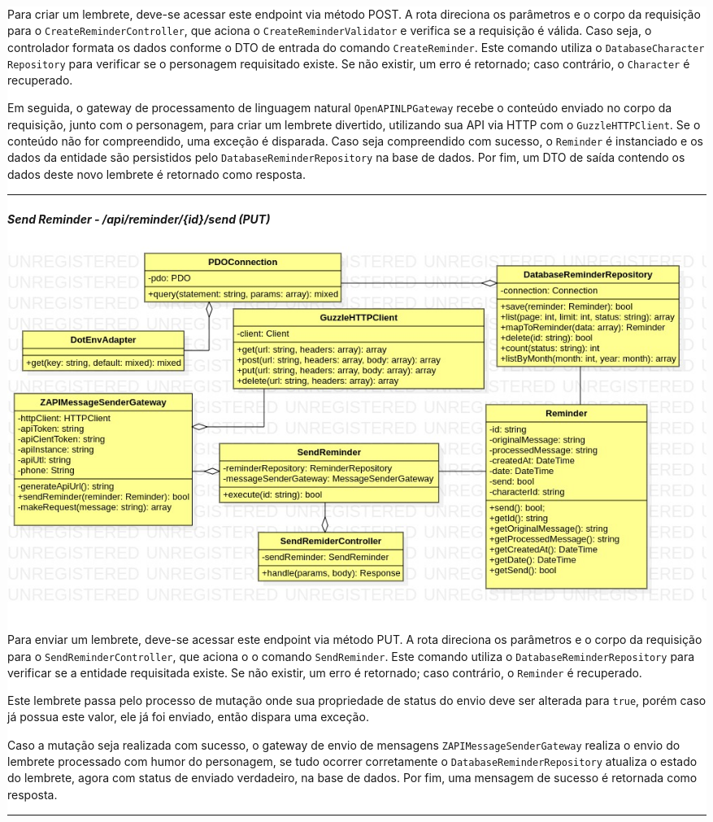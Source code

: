 Para criar um lembrete, deve-se acessar este endpoint via método POST. A rota direciona os parâmetros e o corpo da requisição para o `CreateReminderController`, que aciona o `CreateReminderValidator` e verifica se a requisição é válida. Caso seja, o controlador formata os dados conforme o DTO de entrada do comando `CreateReminder`. Este comando utiliza o `DatabaseCharacterRepository` para verificar se o personagem requisitado existe. Se não existir, um erro é retornado; caso contrário, o `Character` é recuperado.

Em seguida, o gateway de processamento de linguagem natural `OpenAPINLPGateway` recebe o conteúdo enviado no corpo da requisição, junto com o personagem, para criar um lembrete divertido, utilizando sua API via HTTP com o `GuzzleHTTPClient`. Se o conteúdo não for compreendido, uma exceção é disparada. Caso seja compreendido com sucesso, o `Reminder` é instanciado e os dados da entidade são persistidos pelo `DatabaseReminderRepository` na base de dados. Por fim, um DTO de saída contendo os dados deste novo lembrete é retornado como resposta.

---

##### Send Reminder  - /api/reminder/{id}/send (PUT)

![SendReminder](docs/diagrams/imgs/SendReminder.jpg)

Para enviar um lembrete, deve-se acessar este endpoint via método PUT. A rota direciona os parâmetros e o corpo da requisição para o `SendReminderController`, que aciona o  o comando `SendReminder`. Este comando utiliza o `DatabaseReminderRepository` para verificar se a entidade requisitada existe. Se não existir, um erro é retornado; caso contrário, o `Reminder` é recuperado. 

Este lembrete passa pelo processo de mutação onde sua propriedade de status do envio deve ser alterada para `true`, porém caso já possua este valor, ele já foi enviado, então dispara uma exceção. 

Caso a mutação seja realizada com sucesso, o gateway de envio de mensagens  `ZAPIMessageSenderGateway` realiza o envio do lembrete processado com humor do personagem, se tudo ocorrer corretamente o  `DatabaseReminderRepository` atualiza o estado do lembrete, agora com status de enviado verdadeiro, na base de dados. Por fim, uma mensagem de sucesso é retornada como resposta.

---